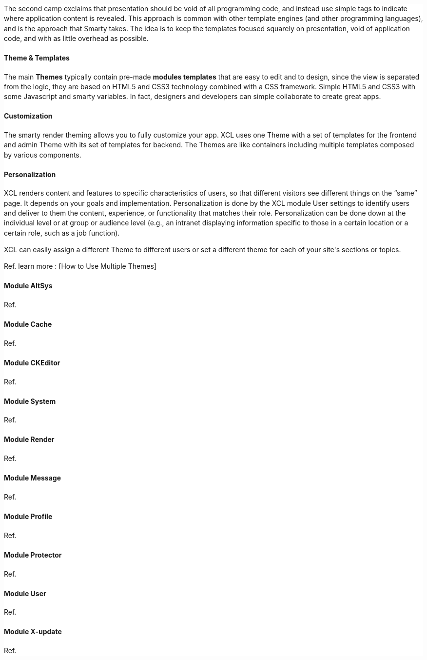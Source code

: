 The second camp exclaims that presentation should be void of all programming code, and instead use simple tags to indicate where application content is revealed. This approach is common with other template engines (and other programming languages), and is the approach that Smarty takes. The idea is to keep the templates focused squarely on presentation, void of application code, and with as little overhead as possible.

#### Theme & Templates

The main **Themes** typically contain pre-made **modules templates** that are easy to edit and to design, since the view is separated from the logic, they are based on HTML5 and CSS3 technology combined with a CSS framework. Simple HTML5 and CSS3 with some Javascript and smarty variables. In fact, designers and developers can simple collaborate to create great apps.

#### Customization 

The smarty render theming allows you to fully customize your app. XCL uses one Theme with a set of templates for the frontend and admin Theme with its set of templates for backend. The Themes are like containers including multiple templates composed by various components.

#### Personalization

XCL renders content and features to specific characteristics of users, so that different visitors see different things on the “same” page.  It depends on your goals and implementation. Personalization is done by the XCL module User settings to identify users and deliver to them the content, experience, or functionality that matches their role. Personalization can be done down at the individual level or at group or audience level (e.g., an intranet displaying information specific to those in a certain location or a certain role, such as a job function).

XCL can easily assign a different Theme to different users or set a different theme for each of your site's sections or topics. 

Ref. learn more : [How to Use Multiple Themes] 

#### Module AltSys
Ref.
#### Module Cache
Ref.
#### Module CKEditor
Ref.
#### Module System
Ref.
#### Module Render
Ref.
#### Module Message
Ref.
#### Module Profile
Ref.
#### Module Protector
Ref.
#### Module User
Ref.
#### Module X-update
Ref.
